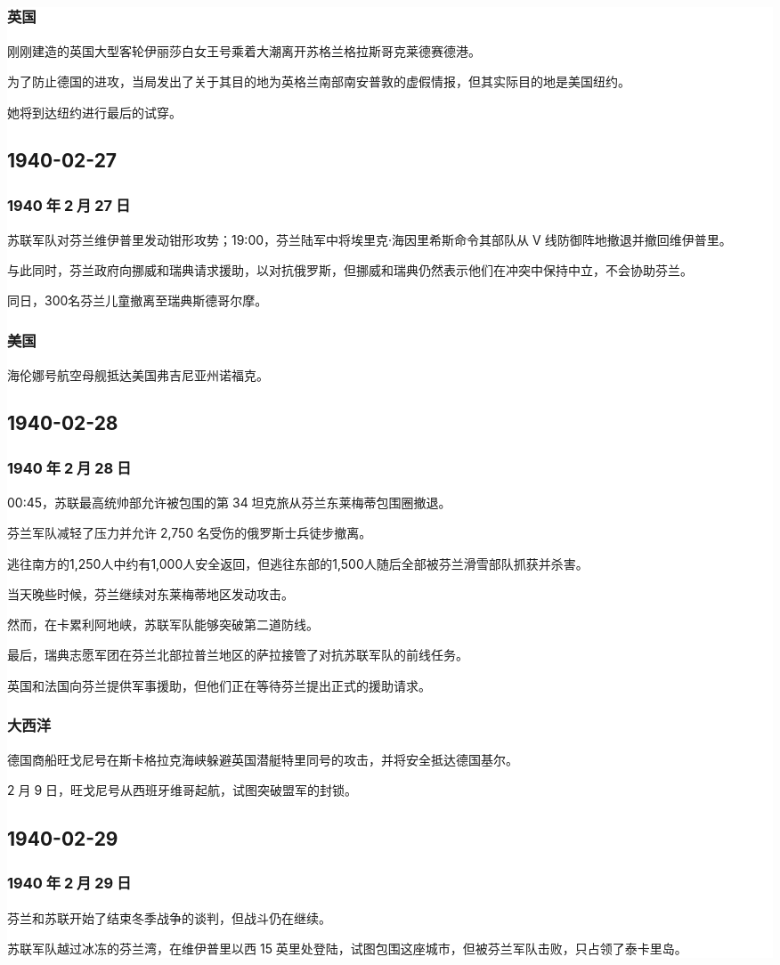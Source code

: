 ### 英国

刚刚建造的英国大型客轮伊丽莎白女王号乘着大潮离开苏格兰格拉斯哥克莱德赛德港。

为了防止德国的进攻，当局发出了关于其目的地为英格兰南部南安普敦的虚假情报，但其实际目的地是美国纽约。

她将到达纽约进行最后的试穿。

## 1940-02-27

### 1940 年 2 月 27 日

苏联军队对芬兰维伊普里发动钳形攻势；19:00，芬兰陆军中将埃里克·海因里希斯命令其部队从
V 线防御阵地撤退并撤回维伊普里。

与此同时，芬兰政府向挪威和瑞典请求援助，以对抗俄罗斯，但挪威和瑞典仍然表示他们在冲突中保持中立，不会协助芬兰。

同日，300名芬兰儿童撤离至瑞典斯德哥尔摩。

### 美国

海伦娜号航空母舰抵达美国弗吉尼亚州诺福克。

## 1940-02-28

### 1940 年 2 月 28 日

00:45，苏联最高统帅部允许被包围的第 34 坦克旅从芬兰东莱梅蒂包围圈撤退。

芬兰军队减轻了压力并允许 2,750 名受伤的俄罗斯士兵徒步撤离。

逃往南方的1,250人中约有1,000人安全返回，但逃往东部的1,500人随后全部被芬兰滑雪部队抓获并杀害。

当天晚些时候，芬兰继续对东莱梅蒂地区发动攻击。

然而，在卡累利阿地峡，苏联军队能够突破第二道防线。

最后，瑞典志愿军团在芬兰北部拉普兰地区的萨拉接管了对抗苏联军队的前线任务。

英国和法国向芬兰提供军事援助，但他们正在等待芬兰提出正式的援助请求。

### 大西洋

德国商船旺戈尼号在斯卡格拉克海峡躲避英国潜艇特里同号的攻击，并将安全抵达德国基尔。

2 月 9 日，旺戈尼号从西班牙维哥起航，试图突破盟军的封锁。

## 1940-02-29

### 1940 年 2 月 29 日

芬兰和苏联开始了结束冬季战争的谈判，但战斗仍在继续。

苏联军队越过冰冻的芬兰湾，在维伊普里以西 15
英里处登陆，试图包围这座城市，但被芬兰军队击败，只占领了泰卡里岛。
